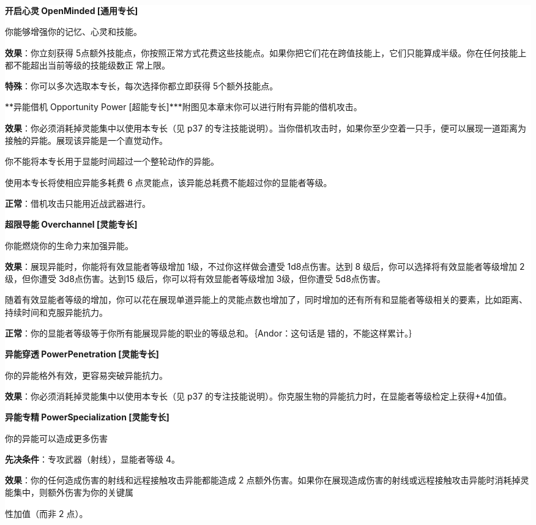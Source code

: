 **开启心灵 OpenMinded
[通用专长]**


你能够增强你的记忆、心灵和技能。


**效果**：你立刻获得 5点额外技能点，你按照正常方式花费这些技能点。如果你把它们花在跨值技能上，它们只能算成半级。你在任何技能上都不能超出当前等级的技能级数正 常上限。


**特殊**：你可以多次选取本专长，每次选择你都立即获得 5个额外技能点。


**异能借机 Opportunity
Power [超能专长]\***附图见本章末你可以进行附有异能的借机攻击。


**效果**：你必须消耗掉灵能集中以使用本专长（见 p37 的专注技能说明）。当你借机攻击时，如果你至少空着一只手，便可以展现一道距离为接触的异能。展现该异能是一个直觉动作。


你不能将本专长用于显能时间超过一个整轮动作的异能。


使用本专长将使相应异能多耗费 6 点灵能点，该异能总耗费不能超过你的显能者等级。


**正常**：借机攻击只能用近战武器进行。


**超限导能 Overchannel
[灵能专长]**


你能燃烧你的生命力来加强异能。


**效果**：展现异能时，你能将有效显能者等级增加 1级，不过你这样做会遭受 1d8点伤害。达到 8 级后，你可以选择将有效显能者等级增加 2 级，但你遭受 3d8点伤害。达到15 级后，你可以将有效显能者等级增加 3级，但你遭受 5d8点伤害。


随着有效显能者等级的增加，你可以花在展现单道异能上的灵能点数也增加了，同时增加的还有所有和显能者等级相关的要素，比如距离、持续时间和克服异能抗力。


**正常**：你的显能者等级等于你所有能展现异能的职业的等级总和。｛Andor：这句话是 错的，不能这样累计。｝


**异能穿透 PowerPenetration
[灵能专长]**


你的异能格外有效，更容易突破异能抗力。


**效果**：你必须消耗掉灵能集中以使用本专长（见 p37 的专注技能说明）。你克服生物的异能抗力时，在显能者等级检定上获得+4加值。


**异能专精 PowerSpecialization
[灵能专长]**


你的异能可以造成更多伤害


**先决条件**：专攻武器（射线），显能者等级 4。


**效果**：你的任何造成伤害的射线和远程接触攻击异能都能造成 2 点额外伤害。如果你在展现造成伤害的射线或远程接触攻击异能时消耗掉灵能集中，则额外伤害为你的关键属


性加值（而非 2 点）。
